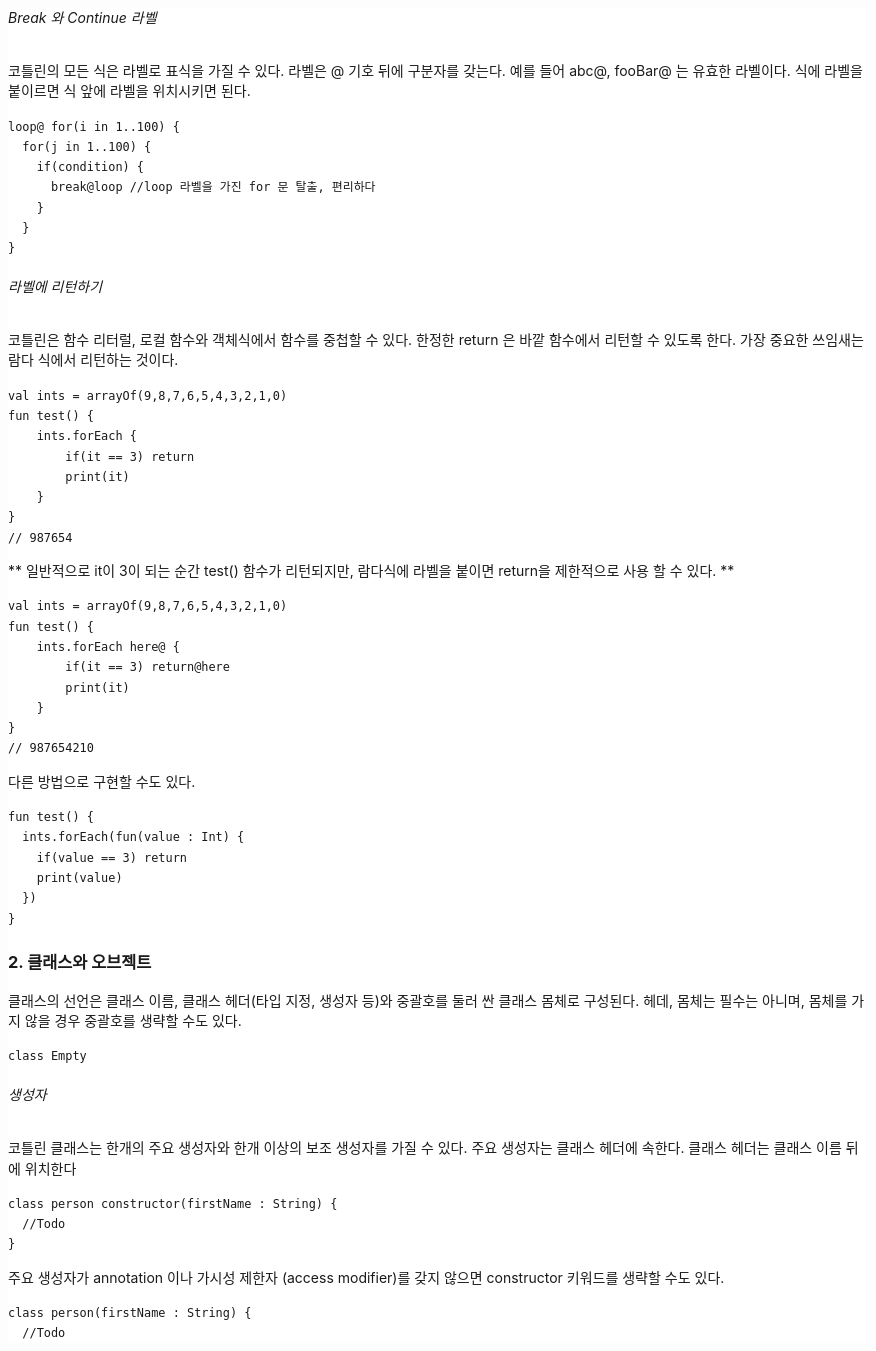 
###### Break 와 Continue 라벨
코틀린의 모든 식은 라벨로 표식을 가질 수 있다. 라벨은 @ 기호 뒤에 구분자를 갖는다. 예를 들어 abc@, fooBar@ 는
유효한 라벨이다. 식에 라벨을 붙이르면 식 앞에 라벨을 위치시키면 된다.
```
loop@ for(i in 1..100) {
  for(j in 1..100) {
    if(condition) {
      break@loop //loop 라벨을 가진 for 문 탈출, 편리하다
    }
  }
}
```
###### 라벨에 리턴하기
코틀린은 함수 리터럴, 로컬 함수와 객체식에서 함수를 중첩할 수 있다. 한정한 return 은 바깥 함수에서 리턴할 수 있도록
한다. 가장 중요한 쓰임새는 람다 식에서 리턴하는 것이다.
```
val ints = arrayOf(9,8,7,6,5,4,3,2,1,0)
fun test() {
    ints.forEach {
        if(it == 3) return
        print(it)
    }
}
// 987654
```
** 일반적으로 it이 3이 되는 순간 test() 함수가 리턴되지만, 람다식에 라벨을 붙이면 return을 제한적으로 사용 할 수 있다. **
```
val ints = arrayOf(9,8,7,6,5,4,3,2,1,0)
fun test() {
    ints.forEach here@ {
        if(it == 3) return@here
        print(it)
    }
}
// 987654210
```
다른 방법으로 구현할 수도 있다.
```
fun test() {
  ints.forEach(fun(value : Int) {
    if(value == 3) return
    print(value)
  })
}
```

### 2. 클래스와 오브젝트

클래스의 선언은 클래스 이름, 클래스 헤더(타입 지정, 생성자 등)와 중괄호를 둘러 싼 클래스 몸체로 구성된다.
헤데, 몸체는 필수는 아니며, 몸체를 가지 않을 경우 중괄호를 생략할 수도 있다.
```
class Empty
```
###### 생성자
코틀린 클래스는 한개의 주요 생성자와 한개 이상의 보조 생성자를 가질 수 있다. 주요 생성자는 클래스 헤더에 속한다.
클래스 헤더는 클래스 이름 뒤에 위치한다
```
class person constructor(firstName : String) {
  //Todo
}
```
주요 생성자가 annotation 이나 가시성 제한자 (access modifier)를 갖지 않으면 constructor 키워드를 생략할 수도 있다.
```
class person(firstName : String) {
  //Todo
```